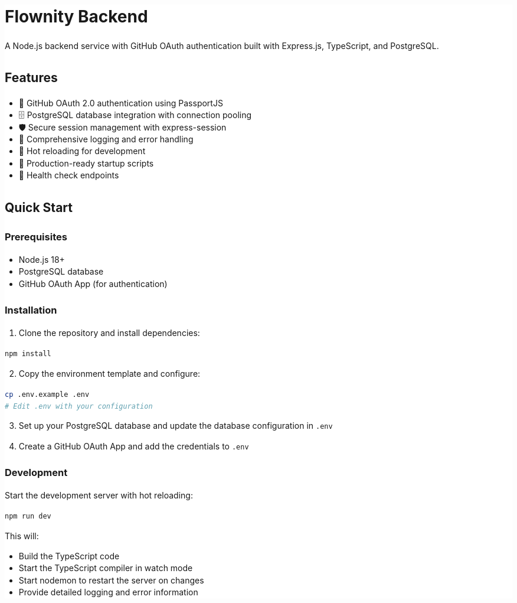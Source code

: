 # Flownity Backend

A Node.js backend service with GitHub OAuth authentication built with Express.js, TypeScript, and PostgreSQL.

## Features

- 🔐 GitHub OAuth 2.0 authentication using PassportJS
- 🗄️ PostgreSQL database integration with connection pooling
- 🛡️ Secure session management with express-session
- 📝 Comprehensive logging and error handling
- 🔄 Hot reloading for development
- 🚀 Production-ready startup scripts
- 🏥 Health check endpoints

## Quick Start

### Prerequisites

- Node.js 18+ 
- PostgreSQL database
- GitHub OAuth App (for authentication)

### Installation

1. Clone the repository and install dependencies:
```bash
npm install
```

2. Copy the environment template and configure:
```bash
cp .env.example .env
# Edit .env with your configuration
```

3. Set up your PostgreSQL database and update the database configuration in `.env`

4. Create a GitHub OAuth App and add the credentials to `.env`

### Development

Start the development server with hot reloading:
```bash
npm run dev
```

This will:
- Build the TypeScript code
- Start the TypeScript compiler in watch mode
- Start nodemon to restart the server on changes
- Provide detailed logging and error information
